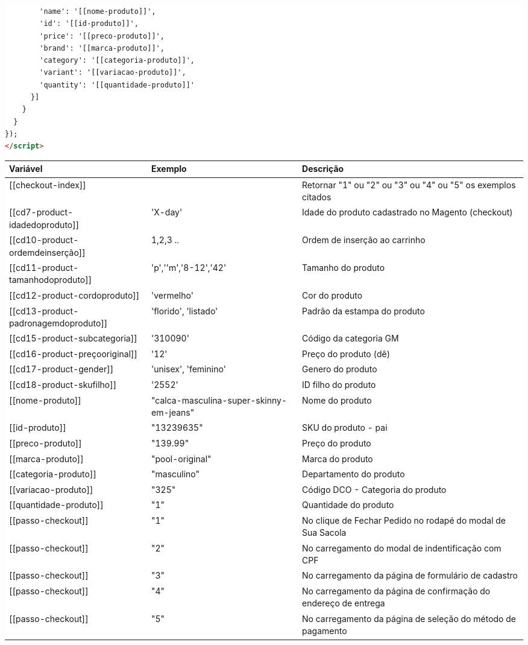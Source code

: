```html
        'name': '[[nome-produto]]',
        'id': '[[id-produto]]',
        'price': '[[preco-produto]]',
        'brand': '[[marca-produto]]',
        'category': '[[categoria-produto]]',
        'variant': '[[variacao-produto]]',
        'quantity': '[[quantidade-produto]]'
      }]
    }
  }
});
</script>
```

| Variável        | Exemplo                               | Descrição                         |
| :-------------- | :------------------------------------ | :-------------------------------- |
| [[checkout-index]] |  | Retornar &quot;1&quot; ou &quot;2&quot; ou &quot;3&quot; ou &quot;4&quot; ou &quot;5&quot; os exemplos citados |
| [[cd7-product-idadedoproduto]] | &#039;X-day&#039; | Idade do produto cadastrado no Magento (checkout) |
| [[cd10-product-ordemdeinserção]] | 1,2,3 .. | Ordem de inserção ao carrinho |
| [[cd11-product-tamanhodoproduto]] | &#039;p&#039;,&#039;&#039;m&#039;,&#039;8-12&#039;,&#039;42&#039; | Tamanho do produto |
| [[cd12-product-cordoproduto]] | &#039;vermelho&#039; | Cor do produto |
| [[cd13-product-padronagemdoproduto]] | &#039;florido&#039;, &#039;listado&#039; | Padrão da estampa do produto |
| [[cd15-product-subcategoria]] | &#039;310090&#039; | Código da categoria GM |
| [[cd16-product-preçooriginal]] | &#039;12&#039; | Preço do produto (dê) |
| [[cd17-product-gender]] | &#039;unisex&#039;, &#039;feminino&#039; | Genero do produto |
| [[cd18-product-skufilho]] | &#039;2552&#039; | ID filho do produto |
| [[nome-produto]] | &quot;calca-masculina-super-skinny-em-jeans&quot; | Nome do produto |
| [[id-produto]] | &quot;13239635&quot; | SKU do produto - pai |
| [[preco-produto]] | &quot;139.99&quot; | Preço do produto |
| [[marca-produto]] | &quot;pool-original&quot; | Marca do produto |
| [[categoria-produto]] | &quot;masculino&quot; | Departamento do produto |
| [[variacao-produto]] | &quot;325&quot; | Código DCO - Categoria do produto |
| [[quantidade-produto]] | &quot;1&quot; | Quantidade do produto |
| [[passo-checkout]] | &quot;1&quot; | No clique de Fechar Pedido no rodapé do modal de Sua Sacola |
| [[passo-checkout]] | &quot;2&quot; | No carregamento do modal de indentificação com CPF |
| [[passo-checkout]] | &quot;3&quot; | No carregamento da página de formulário de cadastro |
| [[passo-checkout]] | &quot;4&quot; | No carregamento da página de confirmação do endereço de entrega |
| [[passo-checkout]] | &quot;5&quot; | No carregamento da página de seleção do método de pagamento |
